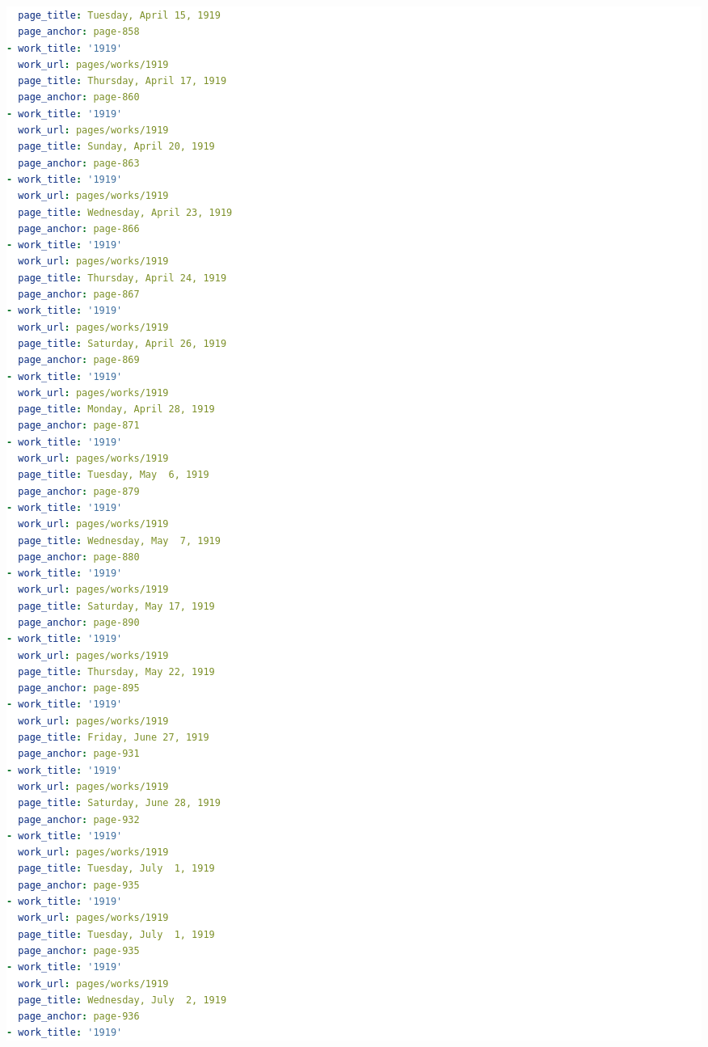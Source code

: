 ```yaml
  page_title: Tuesday, April 15, 1919
  page_anchor: page-858
- work_title: '1919'
  work_url: pages/works/1919
  page_title: Thursday, April 17, 1919
  page_anchor: page-860
- work_title: '1919'
  work_url: pages/works/1919
  page_title: Sunday, April 20, 1919
  page_anchor: page-863
- work_title: '1919'
  work_url: pages/works/1919
  page_title: Wednesday, April 23, 1919
  page_anchor: page-866
- work_title: '1919'
  work_url: pages/works/1919
  page_title: Thursday, April 24, 1919
  page_anchor: page-867
- work_title: '1919'
  work_url: pages/works/1919
  page_title: Saturday, April 26, 1919
  page_anchor: page-869
- work_title: '1919'
  work_url: pages/works/1919
  page_title: Monday, April 28, 1919
  page_anchor: page-871
- work_title: '1919'
  work_url: pages/works/1919
  page_title: Tuesday, May  6, 1919
  page_anchor: page-879
- work_title: '1919'
  work_url: pages/works/1919
  page_title: Wednesday, May  7, 1919
  page_anchor: page-880
- work_title: '1919'
  work_url: pages/works/1919
  page_title: Saturday, May 17, 1919
  page_anchor: page-890
- work_title: '1919'
  work_url: pages/works/1919
  page_title: Thursday, May 22, 1919
  page_anchor: page-895
- work_title: '1919'
  work_url: pages/works/1919
  page_title: Friday, June 27, 1919
  page_anchor: page-931
- work_title: '1919'
  work_url: pages/works/1919
  page_title: Saturday, June 28, 1919
  page_anchor: page-932
- work_title: '1919'
  work_url: pages/works/1919
  page_title: Tuesday, July  1, 1919
  page_anchor: page-935
- work_title: '1919'
  work_url: pages/works/1919
  page_title: Tuesday, July  1, 1919
  page_anchor: page-935
- work_title: '1919'
  work_url: pages/works/1919
  page_title: Wednesday, July  2, 1919
  page_anchor: page-936
- work_title: '1919'
```